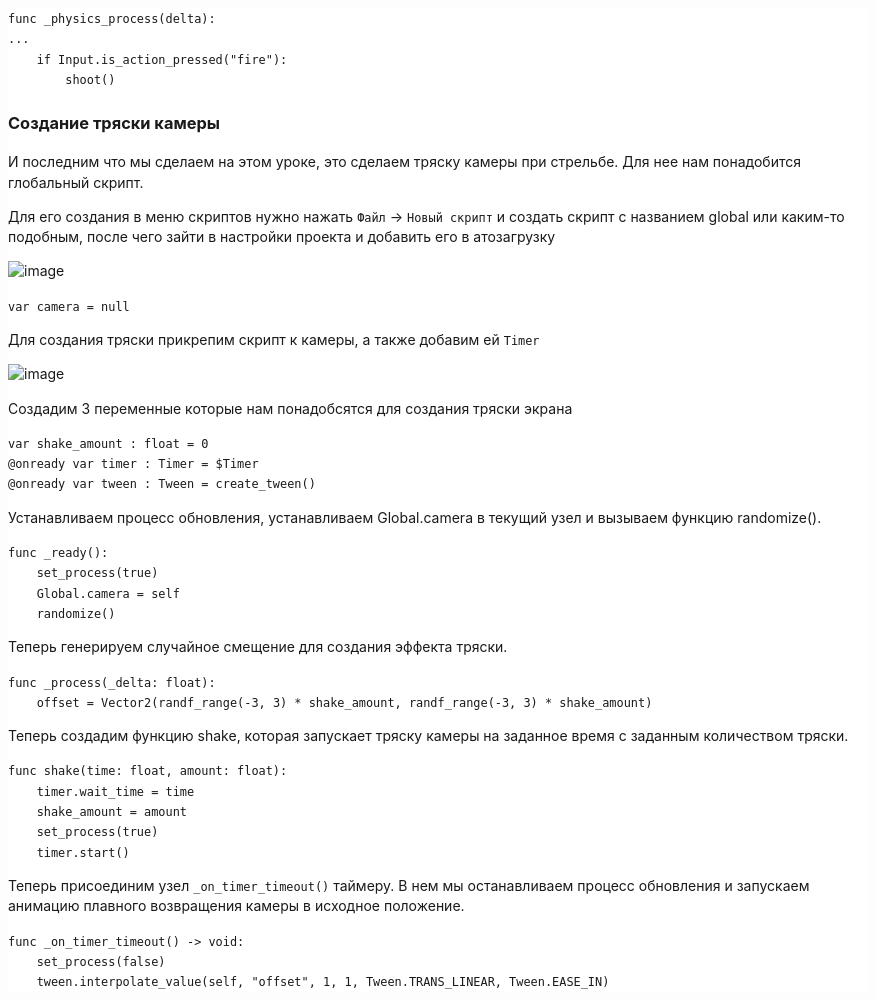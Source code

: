 ```gdscript
func _physics_process(delta):
...
	if Input.is_action_pressed("fire"):
		shoot()
```
### Создание тряски камеры

И последним что мы сделаем на этом уроке, это сделаем тряску камеры при стрельбе. Для нее нам понадобится глобальный скрипт.

Для его создания в меню скриптов нужно нажать `Файл` -> `Новый скрипт` и создать скрипт с названием global или каким-то подобным, после чего зайти в настройки проекта и добавить его в атозагрузку

![image](https://github.com/Sindikaty/byteschool/assets/158248099/69ce34c0-0918-4481-b92d-c2ed9d0ea30d)

```gdscript
var camera = null
```

Для создания тряски прикрепим скрипт к камеры, а также добавим ей `Timer`

![image](https://github.com/Sindikaty/byteschool/assets/158248099/9ad5bb03-c538-425d-875a-193f715db403)

Создадим 3 переменные которые нам понадобсятся для создания тряски экрана
```gdscript
var shake_amount : float = 0
@onready var timer : Timer = $Timer
@onready var tween : Tween = create_tween()
```

Устанавливаем процесс обновления, устанавливаем Global.camera в текущий узел и вызываем функцию randomize().

```gdscript
func _ready():
	set_process(true)
	Global.camera = self
	randomize()
```
Теперь генерируем случайное смещение для создания эффекта тряски.

```gdscript
func _process(_delta: float):
	offset = Vector2(randf_range(-3, 3) * shake_amount, randf_range(-3, 3) * shake_amount)
```
Теперь создадим функцию shake, которая запускает тряску камеры на заданное время с заданным количеством тряски.
```gdscript
func shake(time: float, amount: float):
	timer.wait_time = time
	shake_amount = amount
	set_process(true)
	timer.start()
```
Теперь присоединим узел `_on_timer_timeout()` таймеру. В нем мы останавливаем процесс обновления и запускаем анимацию плавного возвращения камеры в исходное положение.
```gdscript
func _on_timer_timeout() -> void:
	set_process(false)
	tween.interpolate_value(self, "offset", 1, 1, Tween.TRANS_LINEAR, Tween.EASE_IN)
```
